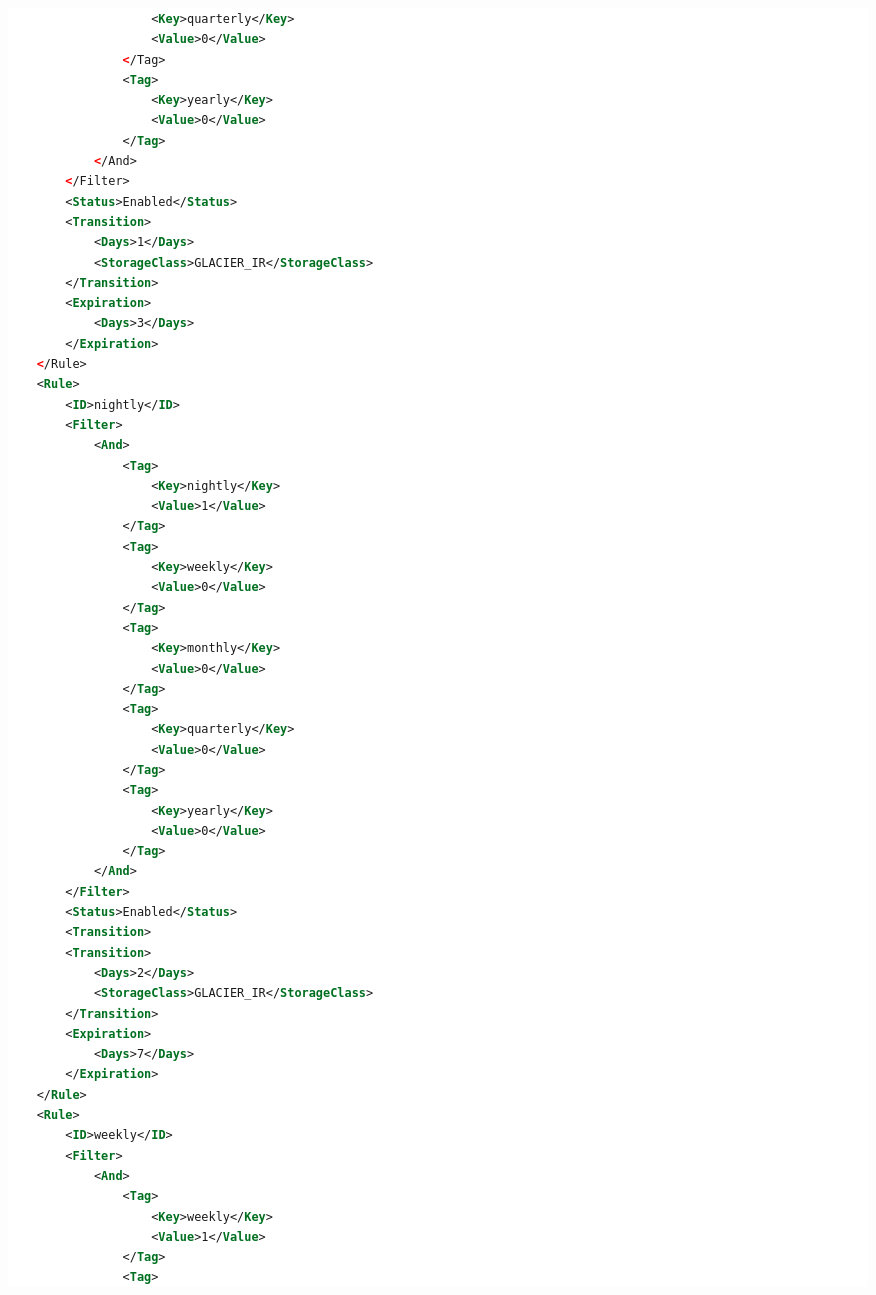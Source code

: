 ```xml
                    <Key>quarterly</Key>
                    <Value>0</Value>
                </Tag>
                <Tag>
                    <Key>yearly</Key>
                    <Value>0</Value>
                </Tag>
            </And>
        </Filter>
        <Status>Enabled</Status>
        <Transition>
            <Days>1</Days>
            <StorageClass>GLACIER_IR</StorageClass>
        </Transition>
        <Expiration>
            <Days>3</Days>
        </Expiration>
    </Rule>
    <Rule>
        <ID>nightly</ID>
        <Filter>
            <And>
                <Tag>
                    <Key>nightly</Key>
                    <Value>1</Value>
                </Tag>
                <Tag>
                    <Key>weekly</Key>
                    <Value>0</Value>
                </Tag>
                <Tag>
                    <Key>monthly</Key>
                    <Value>0</Value>
                </Tag>
                <Tag>
                    <Key>quarterly</Key>
                    <Value>0</Value>
                </Tag>
                <Tag>
                    <Key>yearly</Key>
                    <Value>0</Value>
                </Tag>
            </And>
        </Filter>
        <Status>Enabled</Status>
        <Transition>
        <Transition>
            <Days>2</Days>
            <StorageClass>GLACIER_IR</StorageClass>
        </Transition>
        <Expiration>
            <Days>7</Days>
        </Expiration>
    </Rule>
    <Rule>
        <ID>weekly</ID>
        <Filter>
            <And>
                <Tag>
                    <Key>weekly</Key>
                    <Value>1</Value>
                </Tag>
                <Tag>
```